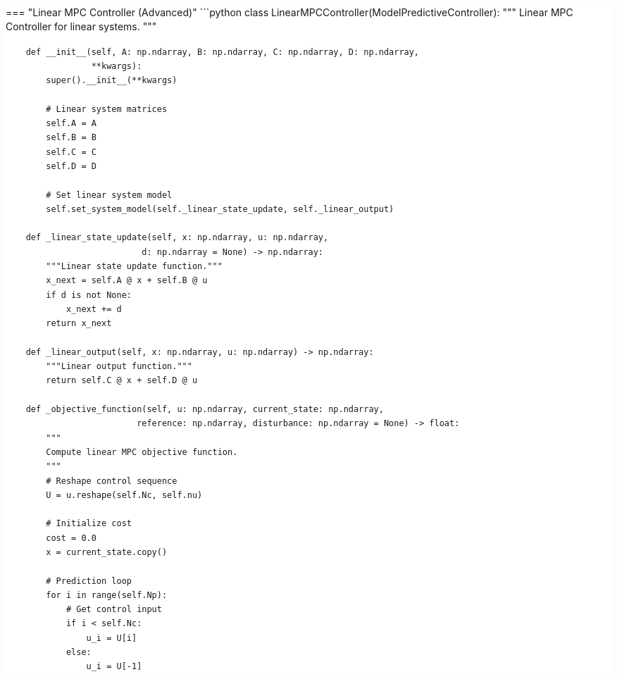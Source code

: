 === "Linear MPC Controller (Advanced)"
    ```python
    class LinearMPCController(ModelPredictiveController):
        """
        Linear MPC Controller for linear systems.
        """
        
        def __init__(self, A: np.ndarray, B: np.ndarray, C: np.ndarray, D: np.ndarray,
                     **kwargs):
            super().__init__(**kwargs)
            
            # Linear system matrices
            self.A = A
            self.B = B
            self.C = C
            self.D = D
            
            # Set linear system model
            self.set_system_model(self._linear_state_update, self._linear_output)
        
        def _linear_state_update(self, x: np.ndarray, u: np.ndarray, 
                               d: np.ndarray = None) -> np.ndarray:
            """Linear state update function."""
            x_next = self.A @ x + self.B @ u
            if d is not None:
                x_next += d
            return x_next
        
        def _linear_output(self, x: np.ndarray, u: np.ndarray) -> np.ndarray:
            """Linear output function."""
            return self.C @ x + self.D @ u
        
        def _objective_function(self, u: np.ndarray, current_state: np.ndarray,
                              reference: np.ndarray, disturbance: np.ndarray = None) -> float:
            """
            Compute linear MPC objective function.
            """
            # Reshape control sequence
            U = u.reshape(self.Nc, self.nu)
            
            # Initialize cost
            cost = 0.0
            x = current_state.copy()
            
            # Prediction loop
            for i in range(self.Np):
                # Get control input
                if i < self.Nc:
                    u_i = U[i]
                else:
                    u_i = U[-1]
                
